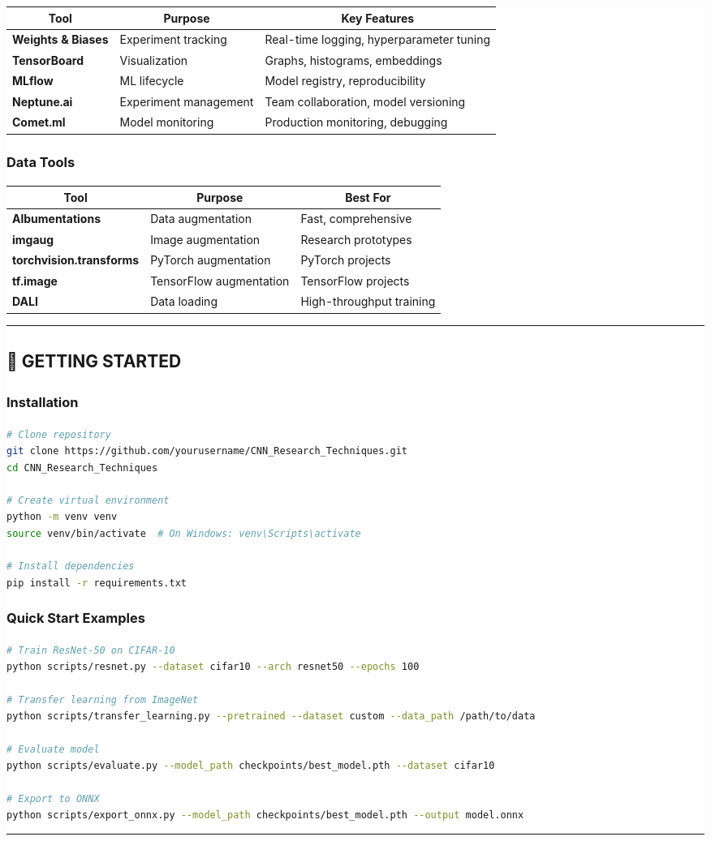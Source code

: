 | Tool | Purpose | Key Features |
|------|---------|--------------|
| **Weights & Biases** | Experiment tracking | Real-time logging, hyperparameter tuning |
| **TensorBoard** | Visualization | Graphs, histograms, embeddings |
| **MLflow** | ML lifecycle | Model registry, reproducibility |
| **Neptune.ai** | Experiment management | Team collaboration, model versioning |
| **Comet.ml** | Model monitoring | Production monitoring, debugging |

### Data Tools

| Tool | Purpose | Best For |
|------|---------|----------|
| **Albumentations** | Data augmentation | Fast, comprehensive |
| **imgaug** | Image augmentation | Research prototypes |
| **torchvision.transforms** | PyTorch augmentation | PyTorch projects |
| **tf.image** | TensorFlow augmentation | TensorFlow projects |
| **DALI** | Data loading | High-throughput training |

---

## 🚀 GETTING STARTED

### Installation

```bash
# Clone repository
git clone https://github.com/yourusername/CNN_Research_Techniques.git
cd CNN_Research_Techniques

# Create virtual environment
python -m venv venv
source venv/bin/activate  # On Windows: venv\Scripts\activate

# Install dependencies
pip install -r requirements.txt
```

### Quick Start Examples

```bash
# Train ResNet-50 on CIFAR-10
python scripts/resnet.py --dataset cifar10 --arch resnet50 --epochs 100

# Transfer learning from ImageNet
python scripts/transfer_learning.py --pretrained --dataset custom --data_path /path/to/data

# Evaluate model
python scripts/evaluate.py --model_path checkpoints/best_model.pth --dataset cifar10

# Export to ONNX
python scripts/export_onnx.py --model_path checkpoints/best_model.pth --output model.onnx
```

---